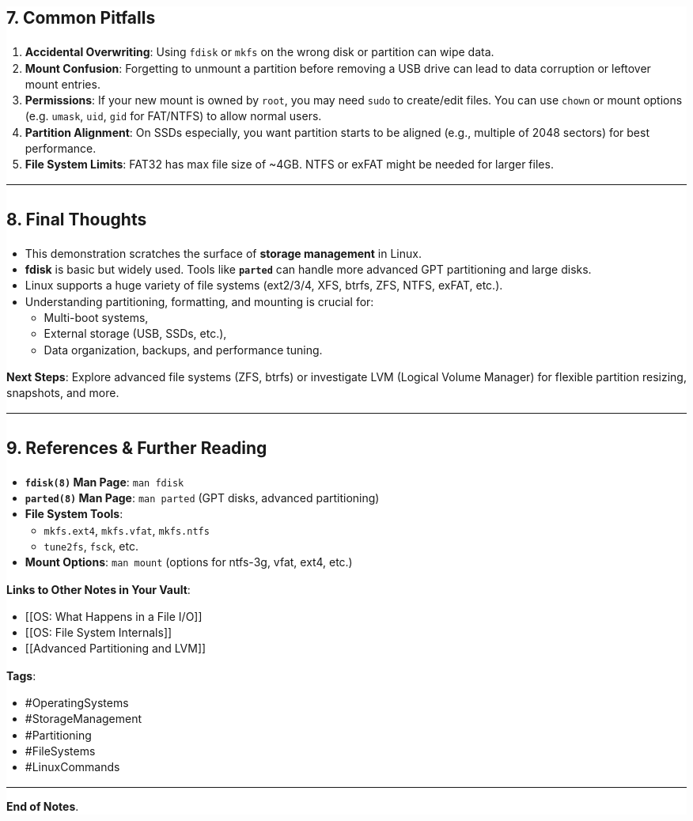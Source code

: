 
## 7. Common Pitfalls

1. **Accidental Overwriting**: Using `fdisk` or `mkfs` on the wrong disk or partition can wipe data. 
2. **Mount Confusion**: Forgetting to unmount a partition before removing a USB drive can lead to data corruption or leftover mount entries.
3. **Permissions**: If your new mount is owned by `root`, you may need `sudo` to create/edit files. You can use `chown` or mount options (e.g. `umask`, `uid`, `gid` for FAT/NTFS) to allow normal users.
4. **Partition Alignment**: On SSDs especially, you want partition starts to be aligned (e.g., multiple of 2048 sectors) for best performance.
5. **File System Limits**: FAT32 has max file size of ~4GB. NTFS or exFAT might be needed for larger files.

---

## 8. Final Thoughts

- This demonstration scratches the surface of **storage management** in Linux.
- **fdisk** is basic but widely used. Tools like **`parted`** can handle more advanced GPT partitioning and large disks.
- Linux supports a huge variety of file systems (ext2/3/4, XFS, btrfs, ZFS, NTFS, exFAT, etc.).
- Understanding partitioning, formatting, and mounting is crucial for:
  - Multi-boot systems,
  - External storage (USB, SSDs, etc.),
  - Data organization, backups, and performance tuning.

**Next Steps**: Explore advanced file systems (ZFS, btrfs) or investigate LVM (Logical Volume Manager) for flexible partition resizing, snapshots, and more.

---

## 9. References & Further Reading

- **`fdisk(8)` Man Page**: `man fdisk`
- **`parted(8)` Man Page**: `man parted` (GPT disks, advanced partitioning)
- **File System Tools**:
  - `mkfs.ext4`, `mkfs.vfat`, `mkfs.ntfs`
  - `tune2fs`, `fsck`, etc.
- **Mount Options**: `man mount` (options for ntfs-3g, vfat, ext4, etc.)

**Links to Other Notes in Your Vault**:
- [[OS: What Happens in a File I/O]]
- [[OS: File System Internals]]
- [[Advanced Partitioning and LVM]]

**Tags**:  
- #OperatingSystems  
- #StorageManagement  
- #Partitioning  
- #FileSystems  
- #LinuxCommands  

---

**End of Notes**.